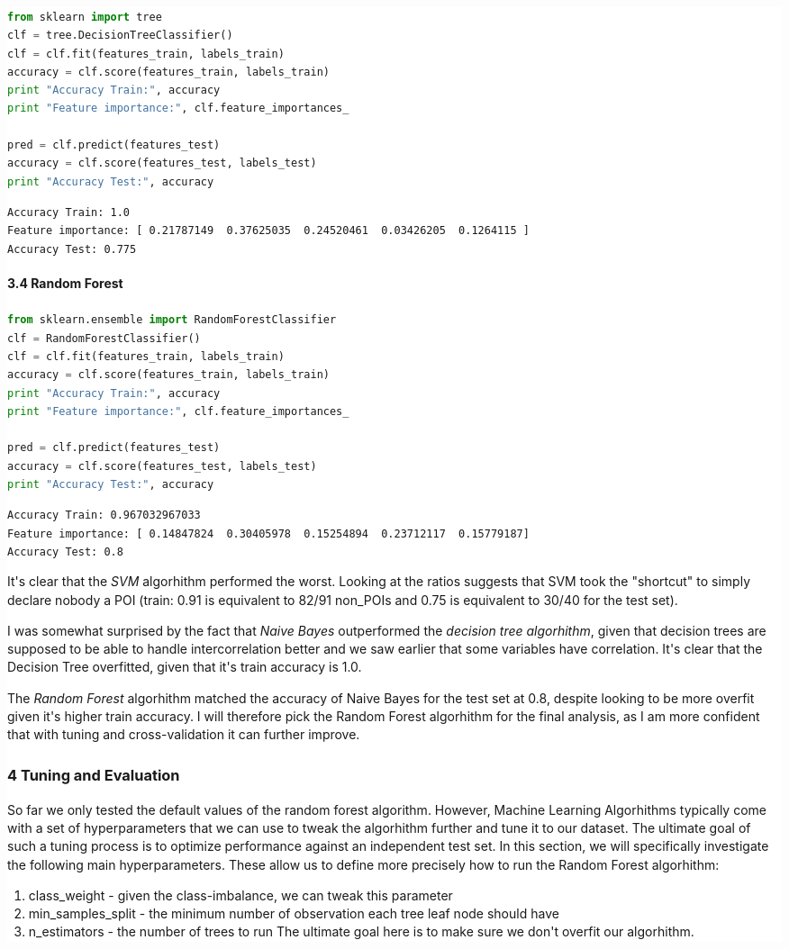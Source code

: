 ```python
from sklearn import tree
clf = tree.DecisionTreeClassifier()
clf = clf.fit(features_train, labels_train)
accuracy = clf.score(features_train, labels_train)
print "Accuracy Train:", accuracy
print "Feature importance:", clf.feature_importances_

pred = clf.predict(features_test)
accuracy = clf.score(features_test, labels_test)
print "Accuracy Test:", accuracy
```

    Accuracy Train: 1.0
    Feature importance: [ 0.21787149  0.37625035  0.24520461  0.03426205  0.1264115 ]
    Accuracy Test: 0.775


#### 3.4 Random Forest


```python
from sklearn.ensemble import RandomForestClassifier
clf = RandomForestClassifier()
clf = clf.fit(features_train, labels_train)
accuracy = clf.score(features_train, labels_train)
print "Accuracy Train:", accuracy
print "Feature importance:", clf.feature_importances_

pred = clf.predict(features_test)
accuracy = clf.score(features_test, labels_test)
print "Accuracy Test:", accuracy
```

    Accuracy Train: 0.967032967033
    Feature importance: [ 0.14847824  0.30405978  0.15254894  0.23712117  0.15779187]
    Accuracy Test: 0.8


It's clear that the *SVM* algorhithm performed the worst. Looking at the ratios suggests that SVM took the "shortcut" to simply declare nobody a POI (train: 0.91 is equivalent to 82/91 non_POIs and 0.75 is equivalent to 30/40 for the test set). 

I was somewhat surprised by the fact that *Naive Bayes* outperformed the *decision tree algorhithm*, given that decision trees are supposed to be able to handle intercorrelation better and we saw earlier that some variables have correlation. It's clear that the Decision Tree overfitted, given that it's train accuracy is 1.0.

The *Random Forest* algorhithm matched the accuracy of Naive Bayes for the test set at 0.8, despite looking to be more overfit given it's higher train accuracy. I will therefore pick the Random Forest algorhithm for the final analysis, as I am more confident that with tuning and cross-validation it can further improve.

### 4 Tuning and Evaluation 

So far we only tested the default values of the random forest algorithm. However, Machine Learning Algorhithms typically come with a set of hyperparameters that we can use to tweak the algorhithm further and tune it to our dataset. The ultimate goal of such a tuning process is to optimize performance against an independent test set. In this section, we will specifically investigate the following main hyperparameters. These allow us to define more precisely how to run the Random Forest algorhithm:
1. class_weight - given the class-imbalance, we can tweak this parameter
2. min_samples_split - the minimum number of observation each tree leaf node should have
3. n_estimators - the number of trees to run The ultimate goal here is to make sure we don't overfit our algorhithm.
